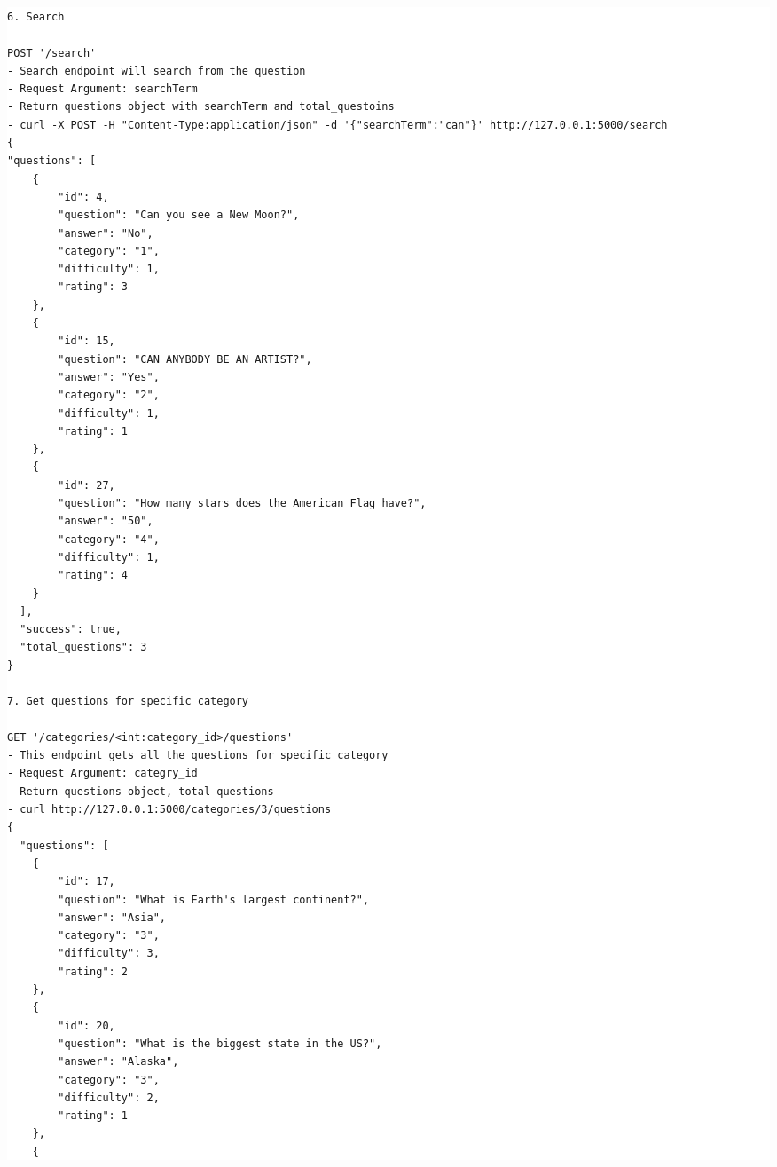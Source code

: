    6. Search 

    POST '/search'
    - Search endpoint will search from the question
    - Request Argument: searchTerm
    - Return questions object with searchTerm and total_questoins
    - curl -X POST -H "Content-Type:application/json" -d '{"searchTerm":"can"}' http://127.0.0.1:5000/search
    {
    "questions": [
        {
            "id": 4, 
            "question": "Can you see a New Moon?",  
            "answer": "No", 
            "category": "1", 
            "difficulty": 1,
            "rating": 3
        }, 
        {
            "id": 15, 
            "question": "CAN ANYBODY BE AN ARTIST?",  
            "answer": "Yes", 
            "category": "2", 
            "difficulty": 1,
            "rating": 1
        }, 
        {
            "id": 27, 
            "question": "How many stars does the American Flag have?",  
            "answer": "50", 
            "category": "4", 
            "difficulty": 1,
            "rating": 4 
        }
      ], 
      "success": true, 
      "total_questions": 3
    }

    7. Get questions for specific category

    GET '/categories/<int:category_id>/questions'
    - This endpoint gets all the questions for specific category
    - Request Argument: categry_id
    - Return questions object, total questions
    - curl http://127.0.0.1:5000/categories/3/questions
    {
      "questions": [
        {
            "id": 17, 
            "question": "What is Earth's largest continent?",  
            "answer": "Asia", 
            "category": "3", 
            "difficulty": 3,
            "rating": 2
        }, 
        {
            "id": 20, 
            "question": "What is the biggest state in the US?",  
            "answer": "Alaska", 
            "category": "3", 
            "difficulty": 2,
            "rating": 1 
        }, 
        {